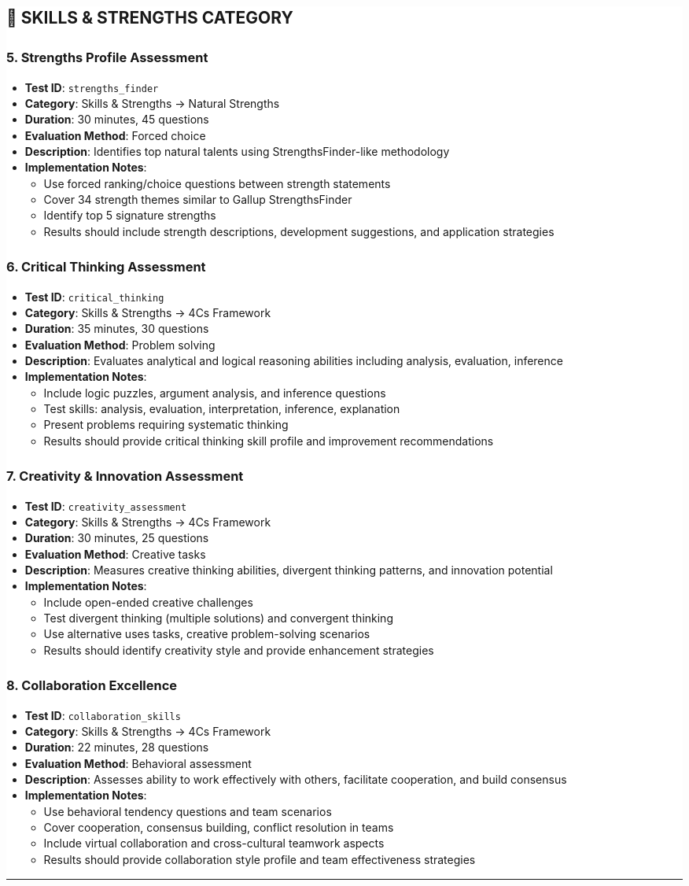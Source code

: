 
## 💪 SKILLS & STRENGTHS CATEGORY

### 5. Strengths Profile Assessment
- **Test ID**: `strengths_finder`
- **Category**: Skills & Strengths → Natural Strengths
- **Duration**: 30 minutes, 45 questions  
- **Evaluation Method**: Forced choice
- **Description**: Identifies top natural talents using StrengthsFinder-like methodology
- **Implementation Notes**:
  - Use forced ranking/choice questions between strength statements
  - Cover 34 strength themes similar to Gallup StrengthsFinder
  - Identify top 5 signature strengths
  - Results should include strength descriptions, development suggestions, and application strategies

### 6. Critical Thinking Assessment
- **Test ID**: `critical_thinking`
- **Category**: Skills & Strengths → 4Cs Framework
- **Duration**: 35 minutes, 30 questions
- **Evaluation Method**: Problem solving
- **Description**: Evaluates analytical and logical reasoning abilities including analysis, evaluation, inference
- **Implementation Notes**:
  - Include logic puzzles, argument analysis, and inference questions
  - Test skills: analysis, evaluation, interpretation, inference, explanation
  - Present problems requiring systematic thinking
  - Results should provide critical thinking skill profile and improvement recommendations

### 7. Creativity & Innovation Assessment
- **Test ID**: `creativity_assessment`
- **Category**: Skills & Strengths → 4Cs Framework
- **Duration**: 30 minutes, 25 questions
- **Evaluation Method**: Creative tasks
- **Description**: Measures creative thinking abilities, divergent thinking patterns, and innovation potential
- **Implementation Notes**:
  - Include open-ended creative challenges
  - Test divergent thinking (multiple solutions) and convergent thinking
  - Use alternative uses tasks, creative problem-solving scenarios
  - Results should identify creativity style and provide enhancement strategies

### 8. Collaboration Excellence
- **Test ID**: `collaboration_skills`
- **Category**: Skills & Strengths → 4Cs Framework  
- **Duration**: 22 minutes, 28 questions
- **Evaluation Method**: Behavioral assessment
- **Description**: Assesses ability to work effectively with others, facilitate cooperation, and build consensus
- **Implementation Notes**:
  - Use behavioral tendency questions and team scenarios
  - Cover cooperation, consensus building, conflict resolution in teams
  - Include virtual collaboration and cross-cultural teamwork aspects
  - Results should provide collaboration style profile and team effectiveness strategies

---